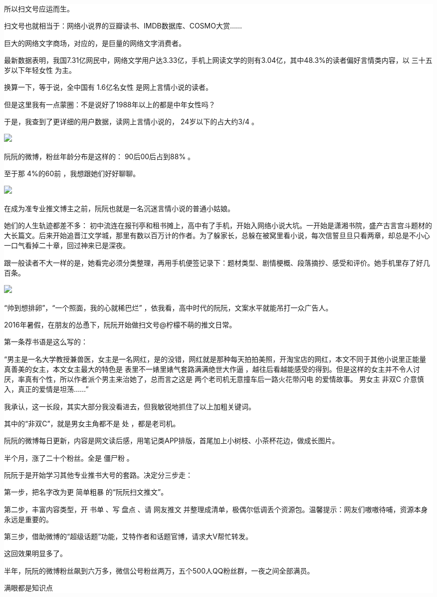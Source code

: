 所以扫文号应运而生。

扫文号也就相当于：网络小说界的豆瓣读书、IMDB数据库、COSMO大赏……

巨大的网络文字商场，对应的，是巨量的网络文字消费者。

最新数据表明，我国7.31亿网民中，网络文学用户达3.33亿，手机上网读文学的则有3.04亿，其中48.3%的读者偏好言情类内容，以 三十五岁以下年轻女性 为主。

换算一下，等于说，全中国有 1.6亿名女性 是网上言情小说的读者。

但是这里我有一点蒙圈：不是说好了1988年以上的都是中年女性吗？

于是，我查到了更详细的用户数据，读网上言情小说的， 24岁以下的占大约3/4 。

![](https://secure2.wostatic.cn/static/ppG79rbwodD17xLdjr67DU/394.jpg)

阮阮的微博，粉丝年龄分布是这样的： 90后00后占到88% 。

至于那 4%的60前 ，我想跟她们好好聊聊。

![](https://secure2.wostatic.cn/static/rm6NRaDFwSRhkZeQU81rb5/394.jpg)

在成为准专业推文博主之前，阮阮也就是一名沉迷言情小说的普通小姑娘。

她们的人生轨迹都差不多： 初中流连在报刊亭和租书摊上，高中有了手机，开始入网络小说大坑。一开始是潇湘书院，盛产古言宫斗题材的大长篇文。后来开始追晋江文学城，那里有数以百万计的作者。为了躲家长，总躲在被窝里看小说，每次信誓旦旦只看两章，却总是不小心一口气看掉二十章，回过神来已是深夜。

跟一般读者不大一样的是，她看完必须分类整理，再用手机便签记录下：题材类型、剧情梗概、段落摘抄、感受和评价。她手机里存了好几百条。

![](https://secure2.wostatic.cn/static/iuH1c7oYeWAt8RFAv8oFKr/394.jpg)

 “帅到想排卵”，“一个照面，我的心就稀巴烂” ，依我看，高中时代的阮阮，文案水平就能吊打一众广告人。

2016年暑假，在朋友的怂恿下，阮阮开始做扫文号@柠檬不萌的推文日常。

第一条荐书语是这么写的：

“男主是一名大学教授兼兽医，女主是一名网红，是的没错，网红就是那种每天拍拍美照，开淘宝店的网红，本文不同于其他小说里正能量真善美的女主，本文女主最大的特色是 表里不一婊里婊气套路满满绝世大作逼 ，越往后看越能感受的得到。但是这样的女主并不令人讨厌，率真有个性，所以作者派个男主来治她了，总而言之这是 两个老司机无意撞车后一路火花带闪电 的爱情故事。 男女主  非双C 介意慎入，真正的爱情是坦荡……”

我承认，这一长段，其实大部分我没看进去，但我敏锐地抓住了以上加粗关键词。

其中的“非双C”，就是男女主角都不是 处 ，都是老司机。

阮阮的微博每日更新，内容是网文读后感，用笔记类APP排版，首尾加上小树枝、小茶杯花边，做成长图片。

半个月，涨了二十个粉丝。全是 僵尸粉 。

阮阮于是开始学习其他专业推书大号的套路。决定分三步走：

第一步，把名字改为更 简单粗暴 的“阮阮扫文推文”。

第二步，丰富内容类型，开 书单 、写 盘点 、请 网友推文 并整理成清单，极偶尔低调丢个资源包。温馨提示：网友们嗷嗷待哺，资源本身永远是重要的。

第三步，借助微博的“超级话题”功能，艾特作者和话题官博，请求大V帮忙转发。

这回效果明显多了。

半年，阮阮的微博粉丝飙到六万多，微信公号粉丝两万，五个500人QQ粉丝群，一夜之间全部满员。

满眼都是知识点 

